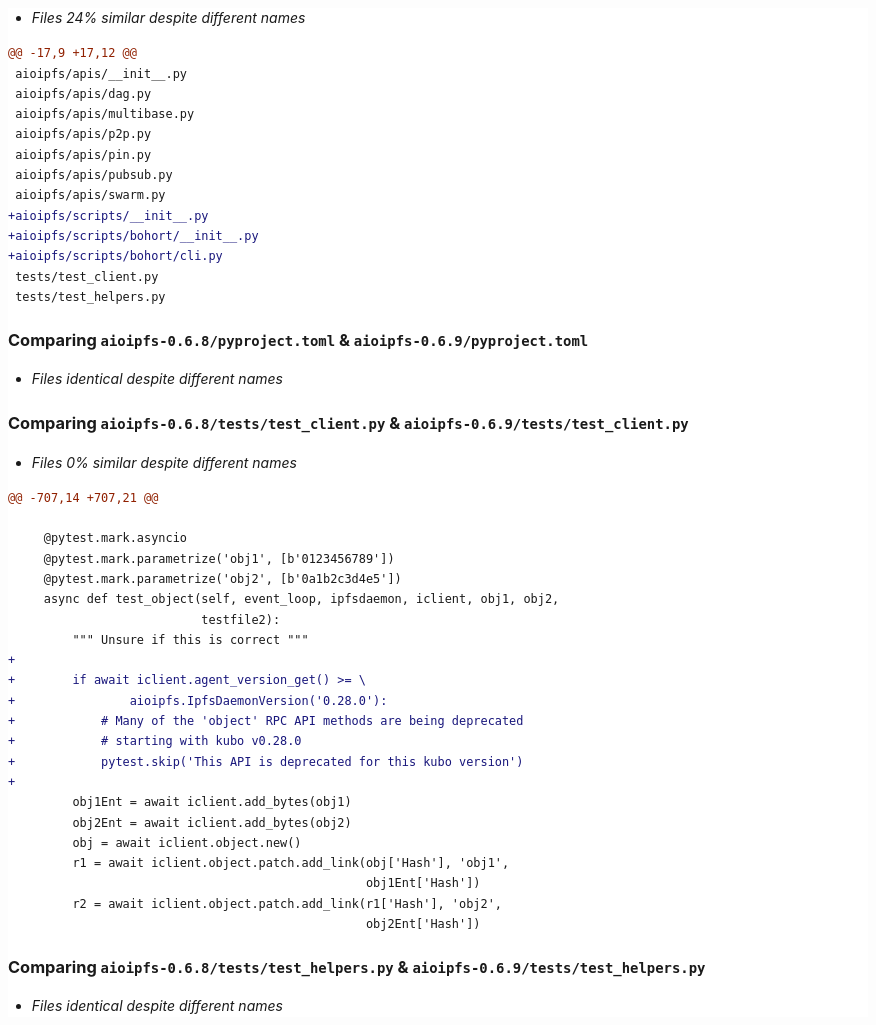  * *Files 24% similar despite different names*

```diff
@@ -17,9 +17,12 @@
 aioipfs/apis/__init__.py
 aioipfs/apis/dag.py
 aioipfs/apis/multibase.py
 aioipfs/apis/p2p.py
 aioipfs/apis/pin.py
 aioipfs/apis/pubsub.py
 aioipfs/apis/swarm.py
+aioipfs/scripts/__init__.py
+aioipfs/scripts/bohort/__init__.py
+aioipfs/scripts/bohort/cli.py
 tests/test_client.py
 tests/test_helpers.py
```

### Comparing `aioipfs-0.6.8/pyproject.toml` & `aioipfs-0.6.9/pyproject.toml`

 * *Files identical despite different names*

### Comparing `aioipfs-0.6.8/tests/test_client.py` & `aioipfs-0.6.9/tests/test_client.py`

 * *Files 0% similar despite different names*

```diff
@@ -707,14 +707,21 @@
 
     @pytest.mark.asyncio
     @pytest.mark.parametrize('obj1', [b'0123456789'])
     @pytest.mark.parametrize('obj2', [b'0a1b2c3d4e5'])
     async def test_object(self, event_loop, ipfsdaemon, iclient, obj1, obj2,
                           testfile2):
         """ Unsure if this is correct """
+
+        if await iclient.agent_version_get() >= \
+                aioipfs.IpfsDaemonVersion('0.28.0'):
+            # Many of the 'object' RPC API methods are being deprecated
+            # starting with kubo v0.28.0
+            pytest.skip('This API is deprecated for this kubo version')
+
         obj1Ent = await iclient.add_bytes(obj1)
         obj2Ent = await iclient.add_bytes(obj2)
         obj = await iclient.object.new()
         r1 = await iclient.object.patch.add_link(obj['Hash'], 'obj1',
                                                  obj1Ent['Hash'])
         r2 = await iclient.object.patch.add_link(r1['Hash'], 'obj2',
                                                  obj2Ent['Hash'])
```

### Comparing `aioipfs-0.6.8/tests/test_helpers.py` & `aioipfs-0.6.9/tests/test_helpers.py`

 * *Files identical despite different names*

